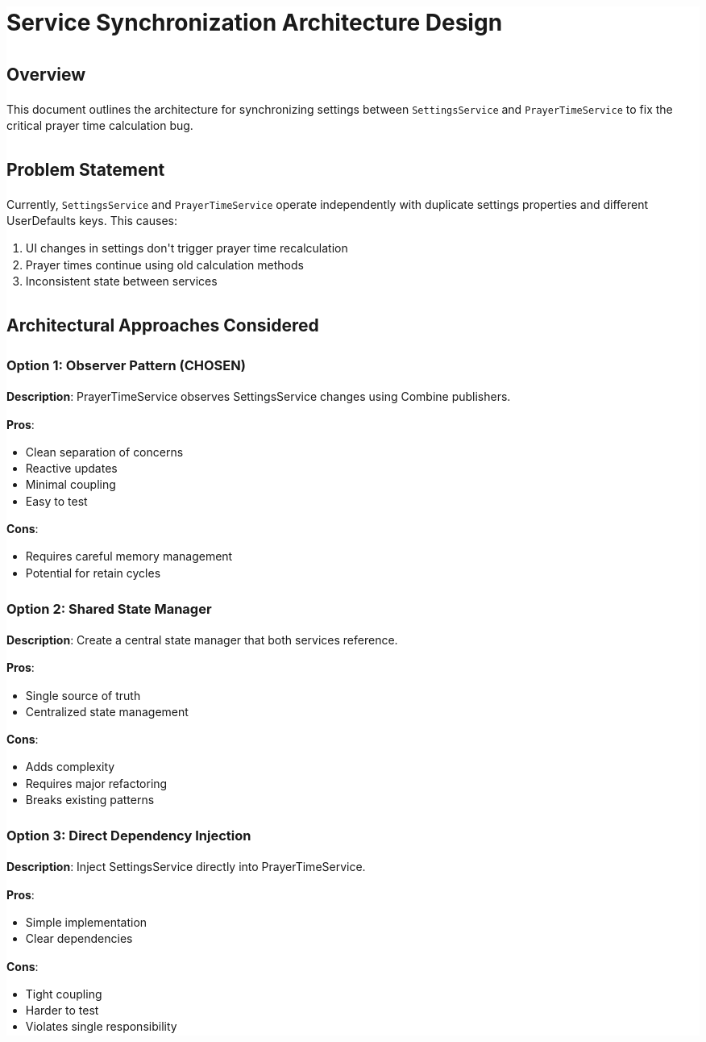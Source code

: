 # Service Synchronization Architecture Design

## Overview

This document outlines the architecture for synchronizing settings between `SettingsService` and `PrayerTimeService` to fix the critical prayer time calculation bug.

## Problem Statement

Currently, `SettingsService` and `PrayerTimeService` operate independently with duplicate settings properties and different UserDefaults keys. This causes:

1. UI changes in settings don't trigger prayer time recalculation
2. Prayer times continue using old calculation methods
3. Inconsistent state between services

## Architectural Approaches Considered

### Option 1: Observer Pattern (CHOSEN)
**Description**: PrayerTimeService observes SettingsService changes using Combine publishers.

**Pros**:
- Clean separation of concerns
- Reactive updates
- Minimal coupling
- Easy to test

**Cons**:
- Requires careful memory management
- Potential for retain cycles

### Option 2: Shared State Manager
**Description**: Create a central state manager that both services reference.

**Pros**:
- Single source of truth
- Centralized state management

**Cons**:
- Adds complexity
- Requires major refactoring
- Breaks existing patterns

### Option 3: Direct Dependency Injection
**Description**: Inject SettingsService directly into PrayerTimeService.

**Pros**:
- Simple implementation
- Clear dependencies

**Cons**:
- Tight coupling
- Harder to test
- Violates single responsibility
